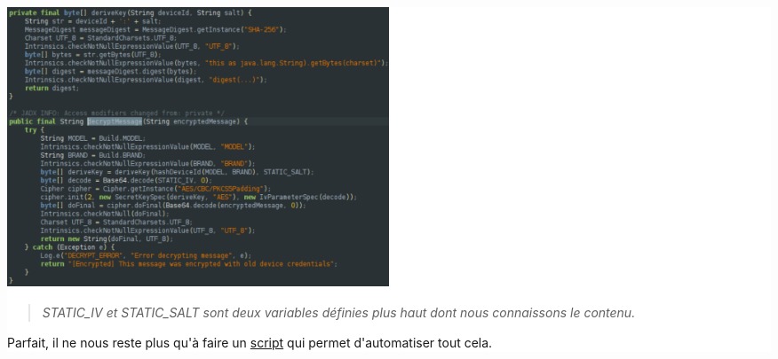   <img src="./src/images/mission5_10.png" width="50%"/>
</p>

> *STATIC_IV et STATIC_SALT sont deux variables définies plus haut dont nous connaissons le contenu.*

Parfait, il ne nous reste plus qu'à faire un [script](https://github.com/IAidenI/CTF_WriteUps/blob/master/DGSE%202025/Mission5/Scripts/decrypt.py) qui permet d'automatiser tout cela.

<p align="center">